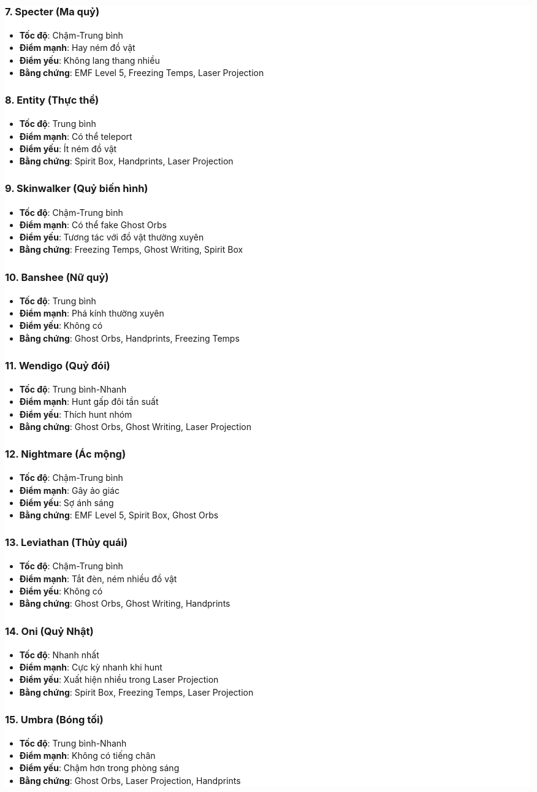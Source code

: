 ### 7. Specter (Ma quỷ)
- **Tốc độ**: Chậm-Trung bình
- **Điểm mạnh**: Hay ném đồ vật
- **Điểm yếu**: Không lang thang nhiều
- **Bằng chứng**: EMF Level 5, Freezing Temps, Laser Projection

### 8. Entity (Thực thể)
- **Tốc độ**: Trung bình
- **Điểm mạnh**: Có thể teleport
- **Điểm yếu**: Ít ném đồ vật
- **Bằng chứng**: Spirit Box, Handprints, Laser Projection

### 9. Skinwalker (Quỷ biến hình)
- **Tốc độ**: Chậm-Trung bình
- **Điểm mạnh**: Có thể fake Ghost Orbs
- **Điểm yếu**: Tương tác với đồ vật thường xuyên
- **Bằng chứng**: Freezing Temps, Ghost Writing, Spirit Box

### 10. Banshee (Nữ quỷ)
- **Tốc độ**: Trung bình
- **Điểm mạnh**: Phá kính thường xuyên
- **Điểm yếu**: Không có
- **Bằng chứng**: Ghost Orbs, Handprints, Freezing Temps

### 11. Wendigo (Quỷ đói)
- **Tốc độ**: Trung bình-Nhanh
- **Điểm mạnh**: Hunt gấp đôi tần suất
- **Điểm yếu**: Thích hunt nhóm
- **Bằng chứng**: Ghost Orbs, Ghost Writing, Laser Projection

### 12. Nightmare (Ác mộng)
- **Tốc độ**: Chậm-Trung bình
- **Điểm mạnh**: Gây ảo giác
- **Điểm yếu**: Sợ ánh sáng
- **Bằng chứng**: EMF Level 5, Spirit Box, Ghost Orbs

### 13. Leviathan (Thủy quái)
- **Tốc độ**: Chậm-Trung bình
- **Điểm mạnh**: Tắt đèn, ném nhiều đồ vật
- **Điểm yếu**: Không có
- **Bằng chứng**: Ghost Orbs, Ghost Writing, Handprints

### 14. Oni (Quỷ Nhật)
- **Tốc độ**: Nhanh nhất
- **Điểm mạnh**: Cực kỳ nhanh khi hunt
- **Điểm yếu**: Xuất hiện nhiều trong Laser Projection
- **Bằng chứng**: Spirit Box, Freezing Temps, Laser Projection

### 15. Umbra (Bóng tối)
- **Tốc độ**: Trung bình-Nhanh
- **Điểm mạnh**: Không có tiếng chân
- **Điểm yếu**: Chậm hơn trong phòng sáng
- **Bằng chứng**: Ghost Orbs, Laser Projection, Handprints
